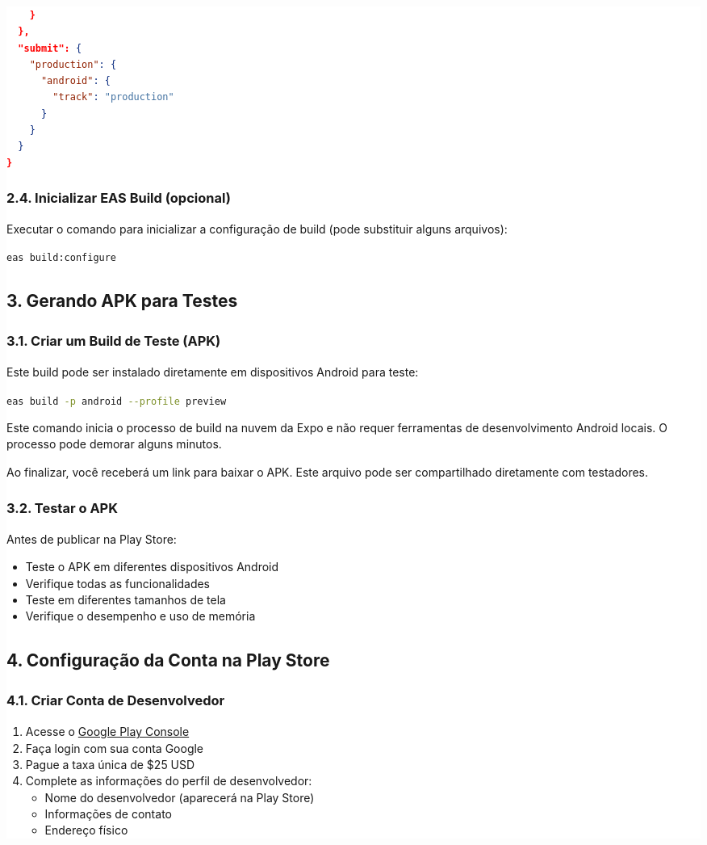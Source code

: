 ```json
    }
  },
  "submit": {
    "production": {
      "android": {
        "track": "production"
      }
    }
  }
}
```

### 2.4. Inicializar EAS Build (opcional)
Executar o comando para inicializar a configuração de build (pode substituir alguns arquivos):

```bash
eas build:configure
```

## 3. Gerando APK para Testes

### 3.1. Criar um Build de Teste (APK)
Este build pode ser instalado diretamente em dispositivos Android para teste:

```bash
eas build -p android --profile preview
```

Este comando inicia o processo de build na nuvem da Expo e não requer ferramentas de desenvolvimento Android locais. O processo pode demorar alguns minutos. 

Ao finalizar, você receberá um link para baixar o APK. Este arquivo pode ser compartilhado diretamente com testadores.

### 3.2. Testar o APK
Antes de publicar na Play Store:
- Teste o APK em diferentes dispositivos Android
- Verifique todas as funcionalidades
- Teste em diferentes tamanhos de tela
- Verifique o desempenho e uso de memória

## 4. Configuração da Conta na Play Store

### 4.1. Criar Conta de Desenvolvedor
1. Acesse o [Google Play Console](https://play.google.com/console/signup)
2. Faça login com sua conta Google
3. Pague a taxa única de $25 USD
4. Complete as informações do perfil de desenvolvedor:
   - Nome do desenvolvedor (aparecerá na Play Store)
   - Informações de contato
   - Endereço físico

